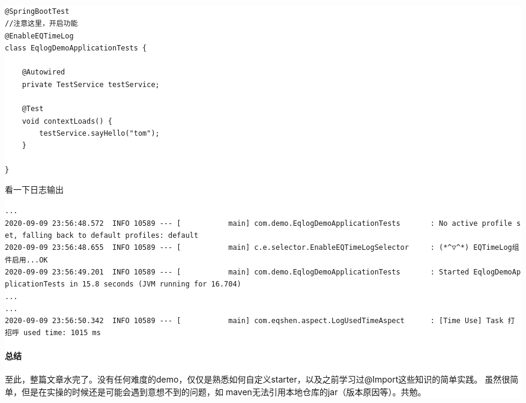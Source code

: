 ```
@SpringBootTest
//注意这里，开启功能
@EnableEQTimeLog
class EqlogDemoApplicationTests {

    @Autowired
    private TestService testService;

    @Test
    void contextLoads() {
        testService.sayHello("tom");
    }

}
```

看一下日志输出

```
...
2020-09-09 23:56:48.572  INFO 10589 --- [           main] com.demo.EqlogDemoApplicationTests       : No active profile set, falling back to default profiles: default
2020-09-09 23:56:48.655  INFO 10589 --- [           main] c.e.selector.EnableEQTimeLogSelector     : (*^▽^*) EQTimeLog组件启用...OK
2020-09-09 23:56:49.201  INFO 10589 --- [           main] com.demo.EqlogDemoApplicationTests       : Started EqlogDemoApplicationTests in 15.8 seconds (JVM running for 16.704)
...
...
2020-09-09 23:56:50.342  INFO 10589 --- [           main] com.eqshen.aspect.LogUsedTimeAspect      : [Time Use] Task 打招呼 used time: 1015 ms

```


#### 总结

至此，整篇文章水完了。没有任何难度的demo，仅仅是熟悉如何自定义starter，以及之前学习过@Import这些知识的简单实践。
虽然很简单，但是在实操的时候还是可能会遇到意想不到的问题，如 maven无法引用本地仓库的jar（版本原因等）。共勉。